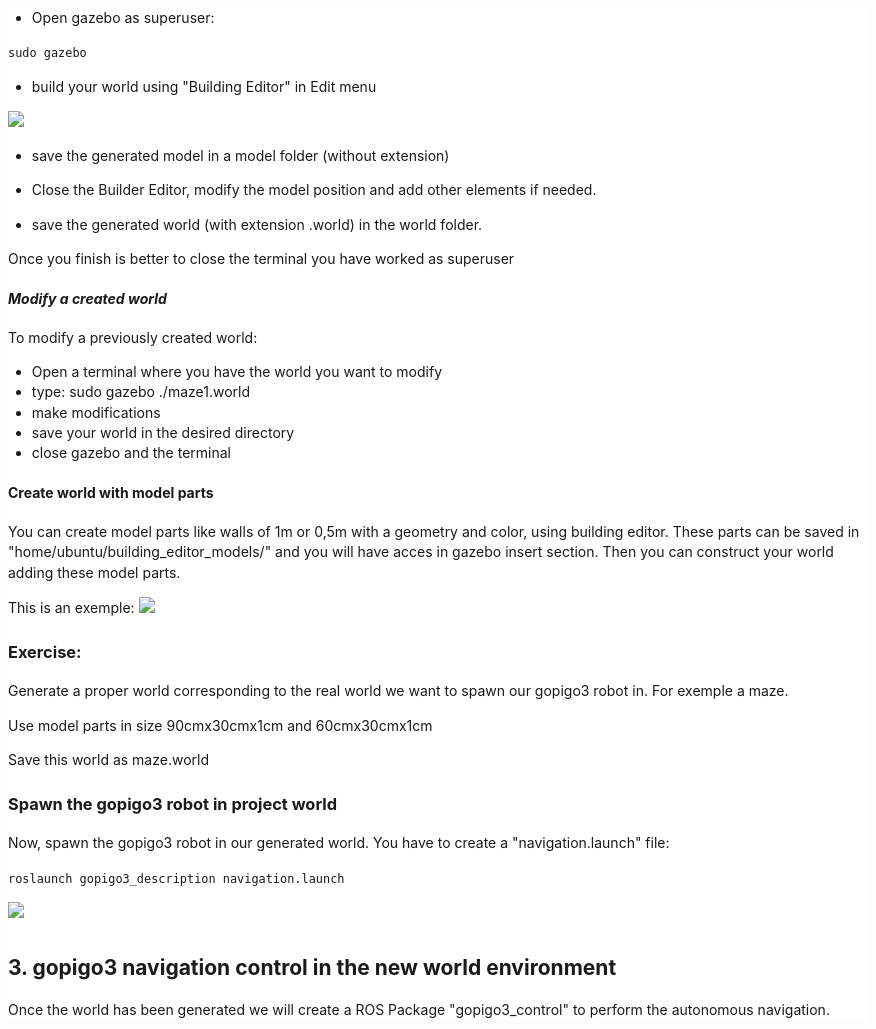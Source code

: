 - Open gazebo as superuser:
```shell
sudo gazebo
```
- build your world using "Building Editor" in Edit menu

![](./Images/1_BuildingWorld1_1.png)

- save the generated model in a model folder (without extension)

- Close the Builder Editor, modify the model position and add other elements if needed. 
- save the generated world (with extension .world) in the world folder.

Once you finish is better to close the terminal you have worked as superuser

#### ***Modify a created world***
To modify a previously created world:
- Open a terminal where you have the world you want to modify
- type: sudo gazebo ./maze1.world
- make modifications
- save your world in the desired directory
- close gazebo and the terminal

#### **Create world with model parts**
You can create model parts like walls of 1m or 0,5m with a geometry and color, using building editor. These parts can be saved in "home/ubuntu/building_editor_models/" and you will have acces in gazebo insert section. Then you can construct your world adding these model parts.

This is an exemple:
![](./Images/1_BuildingEditor.png)

### **Exercise:**
Generate a proper world corresponding to the real world we want to spawn our gopigo3 robot in. For exemple a maze.

Use model parts in size 90cmx30cmx1cm and 60cmx30cmx1cm

Save this world as maze.world

### **Spawn the gopigo3 robot in project world**

Now, spawn the gopigo3 robot in our generated world. You have to create a "navigation.launch" file:

``` shell
roslaunch gopigo3_description navigation.launch
```
![](./Images/1_maze1.png)


## **3. gopigo3 navigation control in the new world environment**

Once the world has been generated we will create a ROS Package "gopigo3_control" to perform the autonomous navigation.
